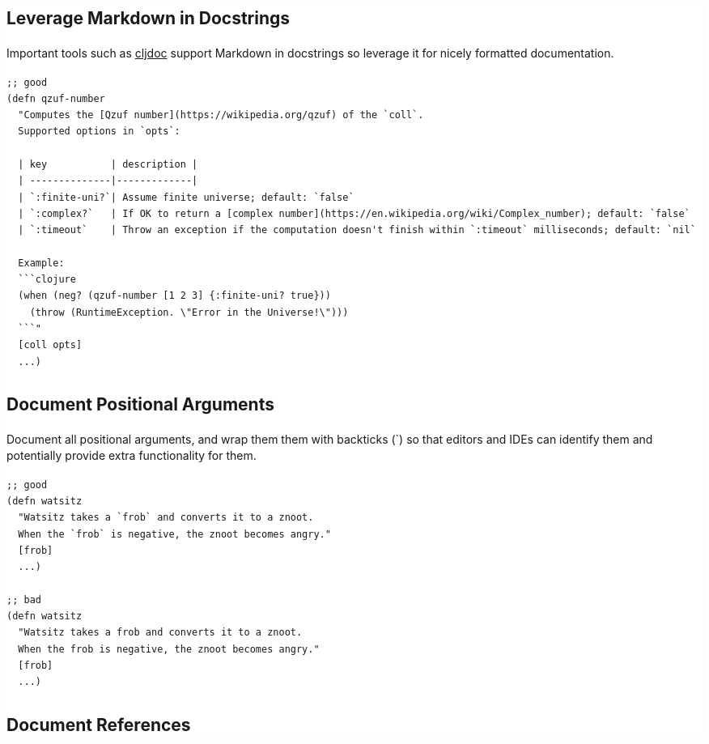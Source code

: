 ## Leverage Markdown in Docstrings <span id="markdown-docstrings"></span>

Important tools such as
[cljdoc](https://github.com/cljdoc/cljdoc/blob/master/doc/userguide/for-library-authors.adoc#docstrings)
support Markdown in docstrings so leverage it for nicely formatted
documentation.

    ;; good
    (defn qzuf-number
      "Computes the [Qzuf number](https://wikipedia.org/qzuf) of the `coll`.
      Supported options in `opts`:

      | key           | description |
      | --------------|-------------|
      | `:finite-uni?`| Assume finite universe; default: `false`
      | `:complex?`   | If OK to return a [complex number](https://en.wikipedia.org/wiki/Complex_number); default: `false`
      | `:timeout`    | Throw an exception if the computation doesn't finish within `:timeout` milliseconds; default: `nil`

      Example:
      ```clojure
      (when (neg? (qzuf-number [1 2 3] {:finite-uni? true}))
        (throw (RuntimeException. \"Error in the Universe!\")))
      ```"
      [coll opts]
      ...)

## Document Positional Arguments <span id="document-pos-arguments"></span>

Document all positional arguments, and wrap them them with backticks
(\`) so that editors and IDEs can identify them and potentially provide
extra functionality for them.

    ;; good
    (defn watsitz
      "Watsitz takes a `frob` and converts it to a znoot.
      When the `frob` is negative, the znoot becomes angry."
      [frob]
      ...)

    ;; bad
    (defn watsitz
      "Watsitz takes a frob and converts it to a znoot.
      When the frob is negative, the znoot becomes angry."
      [frob]
      ...)

## Document References <span id="document-references"></span>
